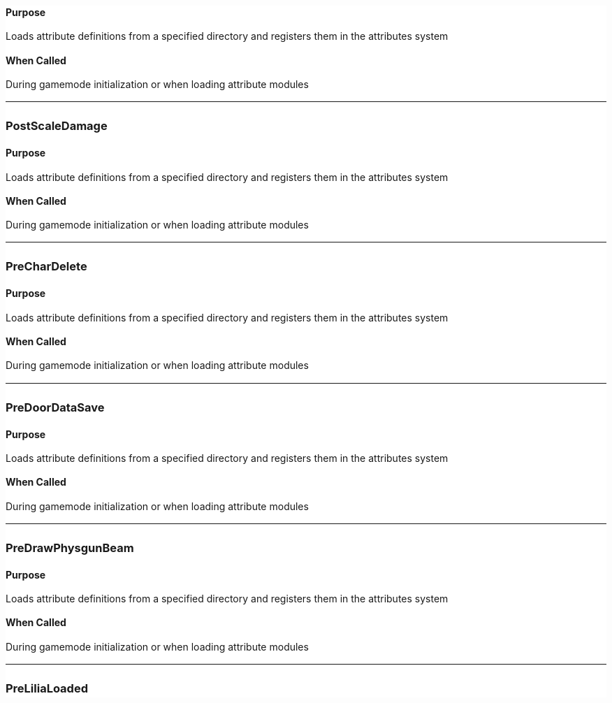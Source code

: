 **Purpose**

Loads attribute definitions from a specified directory and registers them in the attributes system

**When Called**

During gamemode initialization or when loading attribute modules

---

### PostScaleDamage

**Purpose**

Loads attribute definitions from a specified directory and registers them in the attributes system

**When Called**

During gamemode initialization or when loading attribute modules

---

### PreCharDelete

**Purpose**

Loads attribute definitions from a specified directory and registers them in the attributes system

**When Called**

During gamemode initialization or when loading attribute modules

---

### PreDoorDataSave

**Purpose**

Loads attribute definitions from a specified directory and registers them in the attributes system

**When Called**

During gamemode initialization or when loading attribute modules

---

### PreDrawPhysgunBeam

**Purpose**

Loads attribute definitions from a specified directory and registers them in the attributes system

**When Called**

During gamemode initialization or when loading attribute modules

---

### PreLiliaLoaded

